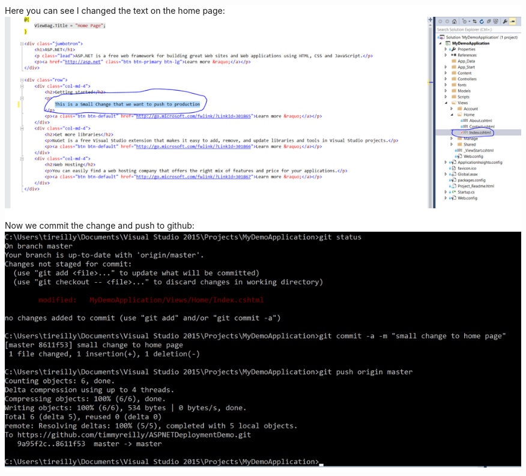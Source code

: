 Here you can see I changed the text on the home page: [![SmallChangeToHomePage](images/SmallChangeToHomePage.png)](http://timmyreilly.azurewebsites.net/wp-content/uploads/2017/01/SmallChangeToHomePage.png)

Now we commit the change and push to github: [![committingthesmallchange](images/committingthesmallchange.png)](http://timmyreilly.azurewebsites.net/wp-content/uploads/2017/01/committingthesmallchange.png)
